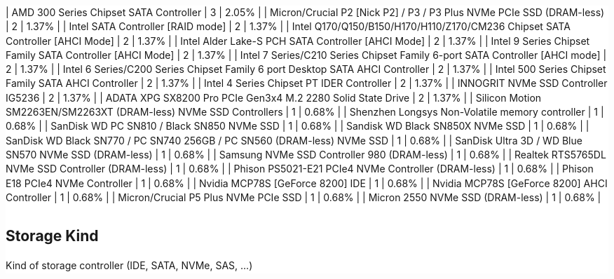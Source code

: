 | AMD 300 Series Chipset SATA Controller                                         | 3        | 2.05%   |
| Micron/Crucial P2 [Nick P2] / P3 / P3 Plus NVMe PCIe SSD (DRAM-less)           | 2        | 1.37%   |
| Intel SATA Controller [RAID mode]                                              | 2        | 1.37%   |
| Intel Q170/Q150/B150/H170/H110/Z170/CM236 Chipset SATA Controller [AHCI Mode]  | 2        | 1.37%   |
| Intel Alder Lake-S PCH SATA Controller [AHCI Mode]                             | 2        | 1.37%   |
| Intel 9 Series Chipset Family SATA Controller [AHCI Mode]                      | 2        | 1.37%   |
| Intel 7 Series/C210 Series Chipset Family 6-port SATA Controller [AHCI mode]   | 2        | 1.37%   |
| Intel 6 Series/C200 Series Chipset Family 6 port Desktop SATA AHCI Controller  | 2        | 1.37%   |
| Intel 500 Series Chipset Family SATA AHCI Controller                           | 2        | 1.37%   |
| Intel 4 Series Chipset PT IDER Controller                                      | 2        | 1.37%   |
| INNOGRIT NVMe SSD Controller IG5236                                            | 2        | 1.37%   |
| ADATA XPG SX8200 Pro PCIe Gen3x4 M.2 2280 Solid State Drive                    | 2        | 1.37%   |
| Silicon Motion SM2263EN/SM2263XT (DRAM-less) NVMe SSD Controllers              | 1        | 0.68%   |
| Shenzhen Longsys Non-Volatile memory controller                                | 1        | 0.68%   |
| SanDisk WD PC SN810 / Black SN850 NVMe SSD                                     | 1        | 0.68%   |
| Sandisk WD Black SN850X NVMe SSD                                               | 1        | 0.68%   |
| SanDisk WD Black SN770 / PC SN740 256GB / PC SN560 (DRAM-less) NVMe SSD        | 1        | 0.68%   |
| SanDisk Ultra 3D / WD Blue SN570 NVMe SSD (DRAM-less)                          | 1        | 0.68%   |
| Samsung NVMe SSD Controller 980 (DRAM-less)                                    | 1        | 0.68%   |
| Realtek RTS5765DL NVMe SSD Controller (DRAM-less)                              | 1        | 0.68%   |
| Phison PS5021-E21 PCIe4 NVMe Controller (DRAM-less)                            | 1        | 0.68%   |
| Phison E18 PCIe4 NVMe Controller                                               | 1        | 0.68%   |
| Nvidia MCP78S [GeForce 8200] IDE                                               | 1        | 0.68%   |
| Nvidia MCP78S [GeForce 8200] AHCI Controller                                   | 1        | 0.68%   |
| Micron/Crucial P5 Plus NVMe PCIe SSD                                           | 1        | 0.68%   |
| Micron 2550 NVMe SSD (DRAM-less)                                               | 1        | 0.68%   |

Storage Kind
------------

Kind of storage controller (IDE, SATA, NVMe, SAS, ...)
